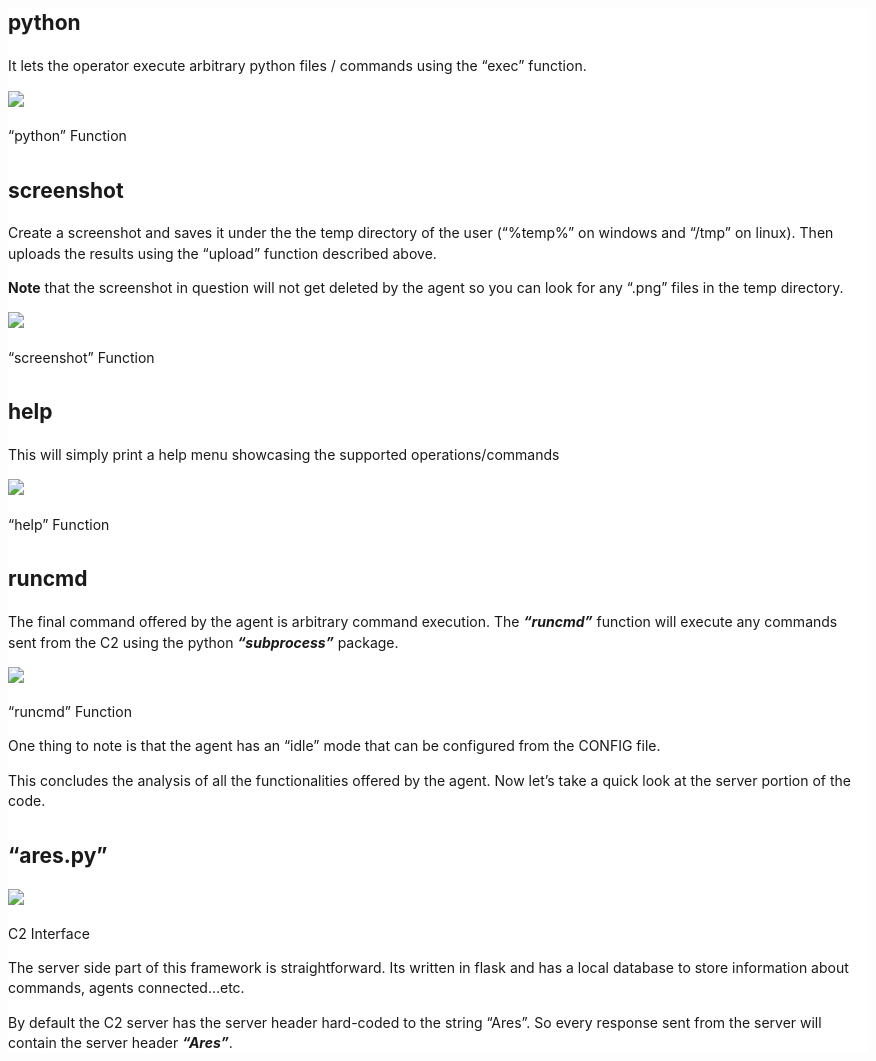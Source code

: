 ## python

It lets the operator execute arbitrary python files / commands using the “exec” function.

![](https://miro.medium.com/v2/resize:fit:1116/1*5SBX3in4Yn1MDb43cPCC_A.png)

“python” Function

## screenshot

Create a screenshot and saves it under the the temp directory of the user (“%temp%” on windows and “/tmp” on linux). Then uploads the results using the “upload” function described above.

**Note** that the screenshot in question will not get deleted by the agent so you can look for any “.png” files in the temp directory.

![](https://miro.medium.com/v2/resize:fit:872/1*38ez1wYSpVpOn813yjua-w.png)

“screenshot” Function

## help

This will simply print a help menu showcasing the supported operations/commands

![](https://miro.medium.com/v2/resize:fit:800/1*cdYJg2thSy_z8fyJQsIanA.png)

“help” Function

## runcmd

The final command offered by the agent is arbitrary command execution. The **_“runcmd”_** function will execute any commands sent from the C2 using the python **_“subprocess”_** package.

![](https://miro.medium.com/v2/resize:fit:1400/1*UP-R-RQcDpYFO77SuNG0Qw.png)

“runcmd” Function

One thing to note is that the agent has an “idle” mode that can be configured from the CONFIG file.

This concludes the analysis of all the functionalities offered by the agent. Now let’s take a quick look at the server portion of the code.

## “ares.py”

![](https://miro.medium.com/v2/resize:fit:1400/1*5P1KzHNqe9teGdKlE5BRRg.png)

C2 Interface

The server side part of this framework is straightforward. Its written in flask and has a local database to store information about commands, agents connected…etc.

By default the C2 server has the server header hard-coded to the string “Ares”. So every response sent from the server will contain the server header **_“Ares”_**.
